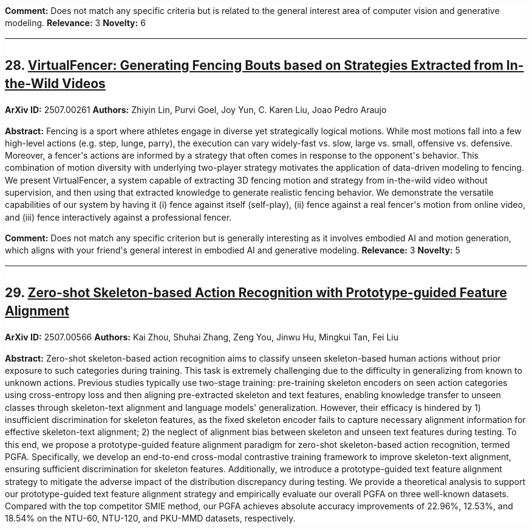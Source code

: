 **Comment:** Does not match any specific criteria but is related to the general interest area of computer vision and generative modeling.
**Relevance:** 3
**Novelty:** 6

---

## 28. [VirtualFencer: Generating Fencing Bouts based on Strategies Extracted from In-the-Wild Videos](https://arxiv.org/abs/2507.00261) <a id="link28"></a>
**ArXiv ID:** 2507.00261
**Authors:** Zhiyin Lin, Purvi Goel, Joy Yun, C. Karen Liu, Joao Pedro Araujo

**Abstract:**  Fencing is a sport where athletes engage in diverse yet strategically logical motions. While most motions fall into a few high-level actions (e.g. step, lunge, parry), the execution can vary widely-fast vs. slow, large vs. small, offensive vs. defensive. Moreover, a fencer's actions are informed by a strategy that often comes in response to the opponent's behavior. This combination of motion diversity with underlying two-player strategy motivates the application of data-driven modeling to fencing. We present VirtualFencer, a system capable of extracting 3D fencing motion and strategy from in-the-wild video without supervision, and then using that extracted knowledge to generate realistic fencing behavior. We demonstrate the versatile capabilities of our system by having it (i) fence against itself (self-play), (ii) fence against a real fencer's motion from online video, and (iii) fence interactively against a professional fencer.

**Comment:** Does not match any specific criterion but is generally interesting as it involves embodied AI and motion generation, which aligns with your friend's general interest in embodied AI and generative modeling.
**Relevance:** 3
**Novelty:** 5

---

## 29. [Zero-shot Skeleton-based Action Recognition with Prototype-guided Feature Alignment](https://arxiv.org/abs/2507.00566) <a id="link29"></a>
**ArXiv ID:** 2507.00566
**Authors:** Kai Zhou, Shuhai Zhang, Zeng You, Jinwu Hu, Mingkui Tan, Fei Liu

**Abstract:**  Zero-shot skeleton-based action recognition aims to classify unseen skeleton-based human actions without prior exposure to such categories during training. This task is extremely challenging due to the difficulty in generalizing from known to unknown actions. Previous studies typically use two-stage training: pre-training skeleton encoders on seen action categories using cross-entropy loss and then aligning pre-extracted skeleton and text features, enabling knowledge transfer to unseen classes through skeleton-text alignment and language models' generalization. However, their efficacy is hindered by 1) insufficient discrimination for skeleton features, as the fixed skeleton encoder fails to capture necessary alignment information for effective skeleton-text alignment; 2) the neglect of alignment bias between skeleton and unseen text features during testing. To this end, we propose a prototype-guided feature alignment paradigm for zero-shot skeleton-based action recognition, termed PGFA. Specifically, we develop an end-to-end cross-modal contrastive training framework to improve skeleton-text alignment, ensuring sufficient discrimination for skeleton features. Additionally, we introduce a prototype-guided text feature alignment strategy to mitigate the adverse impact of the distribution discrepancy during testing. We provide a theoretical analysis to support our prototype-guided text feature alignment strategy and empirically evaluate our overall PGFA on three well-known datasets. Compared with the top competitor SMIE method, our PGFA achieves absolute accuracy improvements of 22.96%, 12.53%, and 18.54% on the NTU-60, NTU-120, and PKU-MMD datasets, respectively.
